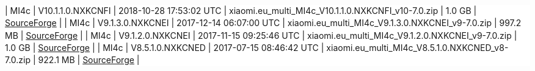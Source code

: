 | MI4c | V10.1.1.0.NXKCNFI | 2018-10-28 17:53:02 UTC | xiaomi.eu_multi_MI4c_V10.1.1.0.NXKCNFI_v10-7.0.zip | 1.0 GB | [SourceForge](https://sourceforge.net/projects/xiaomi-eu-multilang-miui-roms/files/xiaomi.eu/MIUI-STABLE-RELEASES/MIUIv10/xiaomi.eu_multi_MI4c_V10.1.1.0.NXKCNFI_v10-7.0.zip/download) |
| MI4c | V9.1.3.0.NXKCNEI | 2017-12-14 06:07:00 UTC | xiaomi.eu_multi_MI4c_V9.1.3.0.NXKCNEI_v9-7.0.zip | 997.2 MB | [SourceForge](https://sourceforge.net/projects/xiaomi-eu-multilang-miui-roms/files/xiaomi.eu/MIUI-STABLE-RELEASES/MIUIv9.1/xiaomi.eu_multi_MI4c_V9.1.3.0.NXKCNEI_v9-7.0.zip/download) |
| MI4c | V9.1.2.0.NXKCNEI | 2017-11-15 09:25:46 UTC | xiaomi.eu_multi_MI4c_V9.1.2.0.NXKCNEI_v9-7.0.zip | 1.0 GB | [SourceForge](https://sourceforge.net/projects/xiaomi-eu-multilang-miui-roms/files/xiaomi.eu/MIUI-STABLE-RELEASES/MIUIv9.0/xiaomi.eu_multi_MI4c_V9.1.2.0.NXKCNEI_v9-7.0.zip/download) |
| MI4c | V8.5.1.0.NXKCNED | 2017-07-15 08:46:42 UTC | xiaomi.eu_multi_MI4c_V8.5.1.0.NXKCNED_v8-7.0.zip | 922.1 MB | [SourceForge](https://sourceforge.net/projects/xiaomi-eu-multilang-miui-roms/files/xiaomi.eu/MIUI-STABLE-RELEASES/MIUIv8.5/xiaomi.eu_multi_MI4c_V8.5.1.0.NXKCNED_v8-7.0.zip/download) |

